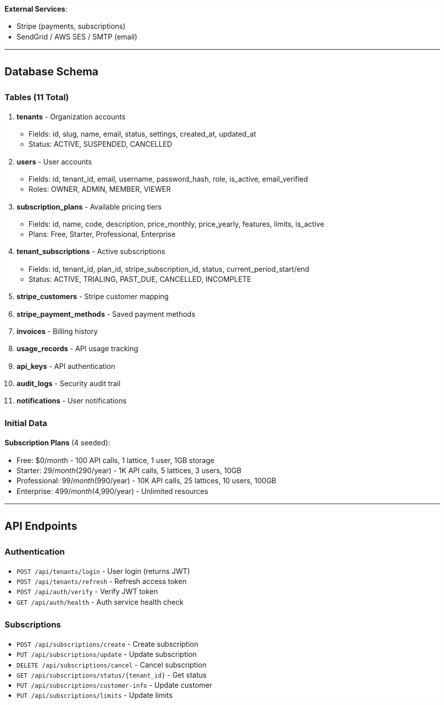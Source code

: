 **External Services**:
- Stripe (payments, subscriptions)
- SendGrid / AWS SES / SMTP (email)

---

## Database Schema

### Tables (11 Total)

1. **tenants** - Organization accounts
   - Fields: id, slug, name, email, status, settings, created_at, updated_at
   - Status: ACTIVE, SUSPENDED, CANCELLED

2. **users** - User accounts
   - Fields: id, tenant_id, email, username, password_hash, role, is_active, email_verified
   - Roles: OWNER, ADMIN, MEMBER, VIEWER

3. **subscription_plans** - Available pricing tiers
   - Fields: id, name, code, description, price_monthly, price_yearly, features, limits, is_active
   - Plans: Free, Starter, Professional, Enterprise

4. **tenant_subscriptions** - Active subscriptions
   - Fields: id, tenant_id, plan_id, stripe_subscription_id, status, current_period_start/end
   - Status: ACTIVE, TRIALING, PAST_DUE, CANCELLED, INCOMPLETE

5. **stripe_customers** - Stripe customer mapping
6. **stripe_payment_methods** - Saved payment methods
7. **invoices** - Billing history
8. **usage_records** - API usage tracking
9. **api_keys** - API authentication
10. **audit_logs** - Security audit trail
11. **notifications** - User notifications

### Initial Data

**Subscription Plans** (4 seeded):
- Free: $0/month - 100 API calls, 1 lattice, 1 user, 1GB storage
- Starter: $29/month ($290/year) - 1K API calls, 5 lattices, 3 users, 10GB
- Professional: $99/month ($990/year) - 10K API calls, 25 lattices, 10 users, 100GB
- Enterprise: $499/month ($4,990/year) - Unlimited resources

---

## API Endpoints

### Authentication
- `POST /api/tenants/login` - User login (returns JWT)
- `POST /api/tenants/refresh` - Refresh access token
- `POST /api/auth/verify` - Verify JWT token
- `GET /api/auth/health` - Auth service health check

### Subscriptions
- `POST /api/subscriptions/create` - Create subscription
- `PUT /api/subscriptions/update` - Update subscription
- `DELETE /api/subscriptions/cancel` - Cancel subscription
- `GET /api/subscriptions/status/{tenant_id}` - Get status
- `PUT /api/subscriptions/customer-info` - Update customer
- `PUT /api/subscriptions/limits` - Update limits
